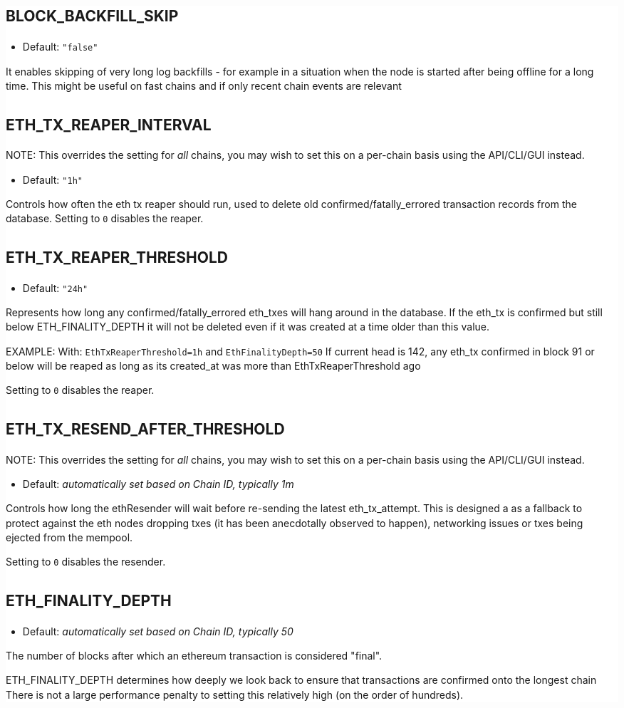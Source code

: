 ## BLOCK_BACKFILL_SKIP

- Default: `"false"`

It enables skipping of very long log backfills - for example in a situation when the node is started after being offline for a long time.
This might be useful on fast chains and if only recent chain events are relevant


## ETH_TX_REAPER_INTERVAL

NOTE: This overrides the setting for _all_ chains, you may wish to set this on a per-chain basis using the API/CLI/GUI instead.

- Default: `"1h"`

Controls how often the eth tx reaper should run, used to delete old confirmed/fatally_errored transaction records from the database. Setting to `0` disables the reaper.

## ETH_TX_REAPER_THRESHOLD

- Default: `"24h"`

Represents how long any confirmed/fatally_errored eth_txes will hang around in the database.
If the eth_tx is confirmed but still below ETH_FINALITY_DEPTH it will not be deleted even if it was created at a time older than this value.

EXAMPLE:
With: `EthTxReaperThreshold=1h` and `EthFinalityDepth=50`
If current head is 142, any eth_tx confirmed in block 91 or below will be reaped as long as its created_at was more than EthTxReaperThreshold ago

Setting to `0` disables the reaper.

## ETH_TX_RESEND_AFTER_THRESHOLD

NOTE: This overrides the setting for _all_ chains, you may wish to set this on a per-chain basis using the API/CLI/GUI instead.

- Default: _automatically set based on Chain ID, typically 1m_

Controls how long the ethResender will wait before
re-sending the latest eth_tx_attempt. This is designed a as a fallback to
protect against the eth nodes dropping txes (it has been anecdotally
observed to happen), networking issues or txes being ejected from the mempool.

Setting to `0` disables the resender.

## ETH_FINALITY_DEPTH

- Default: _automatically set based on Chain ID, typically 50_

The number of blocks after which an ethereum transaction is considered "final".

ETH_FINALITY_DEPTH determines how deeply we look back to ensure that transactions are confirmed onto the longest chain
There is not a large performance penalty to setting this relatively high (on the order of hundreds).
